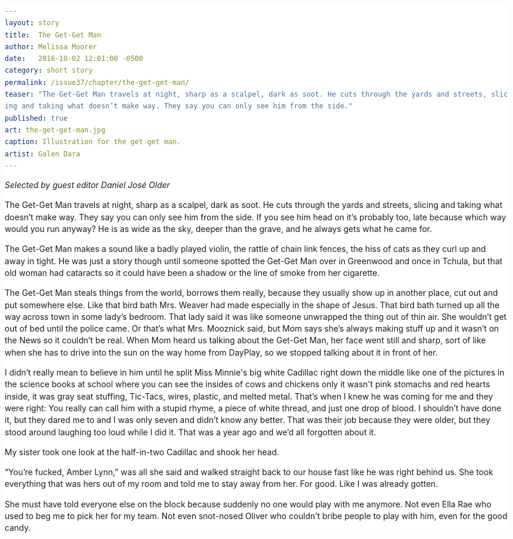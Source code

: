 ```yaml
---
layout: story
title:  The Get-Get Man
author: Melissa Moorer
date:   2016-10-02 12:01:00 -0500
category: short story
permalink: /issue37/chapter/the-get-get-man/
teaser: "The Get-Get Man travels at night, sharp as a scalpel, dark as soot. He cuts through the yards and streets, slicing and taking what doesn’t make way. They say you can only see him from the side."
published: true
art: the-get-get-man.jpg
caption: Illustration for the get get man.
artist: Galen Dara
---
```

_Selected by guest editor Daniel José Older_

The Get-Get Man travels at night, sharp as a scalpel, dark as soot. He cuts through the yards and streets, slicing and taking what doesn’t make way. They say you can only see him from the side. If you see him head on it’s probably too, late because which way would you run anyway? He is as wide as the sky, deeper than the grave, and he always gets what he came for.

The Get-Get Man makes a sound like a badly played violin, the rattle of chain link fences, the hiss of cats as they curl up and away in tight. He was just a story though until someone spotted the Get-Get Man over in Greenwood and once in Tchula, but that old woman had cataracts so it could have been a shadow or the line of smoke from her cigarette.

The Get-Get Man steals things from the world, borrows them really, because they usually show up in another place, cut out and put somewhere else. Like that bird bath Mrs. Weaver had made especially in the shape of Jesus. That bird bath turned up all the way across town in some lady’s bedroom. That lady said it was like someone unwrapped the thing out of thin air. She wouldn’t get out of bed until the police came. Or that’s what Mrs. Mooznick said, but Mom says she’s always making stuff up and it wasn’t on the News so it couldn’t be real. When Mom heard us talking about the Get-Get Man, her face went still and sharp, sort of like when she has to drive into the sun on the way home from DayPlay, so we stopped talking about it in front of her.

I didn’t really mean to believe in him until he split Miss Minnie's big white Cadillac right down the middle like one of the pictures in the science books at school where you can see the insides of cows and chickens only it wasn't pink stomachs and red hearts inside, it was gray seat stuffing, Tic-Tacs, wires, plastic, and melted metal. That’s when I knew he was coming for me and they were right: You really can call him with a stupid rhyme, a piece of white thread, and just one drop of blood. I shouldn’t have done it, but they dared me to and I was only seven and didn’t know any better. That was their job because they were older, but they stood around laughing too loud while I did it. That was a year ago and we’d all forgotten about it.

My sister took one look at the half-in-two Cadillac and shook her head.

“You’re fucked, Amber Lynn,” was all she said and walked straight back to our house fast like he was right behind us. She took everything that was hers out of my room and told me to stay away from her. For good. Like I was already gotten.

She must have told everyone else on the block because suddenly no one would play with me anymore. Not even Ella Rae who used to beg me to pick her for my team. Not even snot-nosed Oliver who couldn’t bribe people to play with him, even for the good candy.
